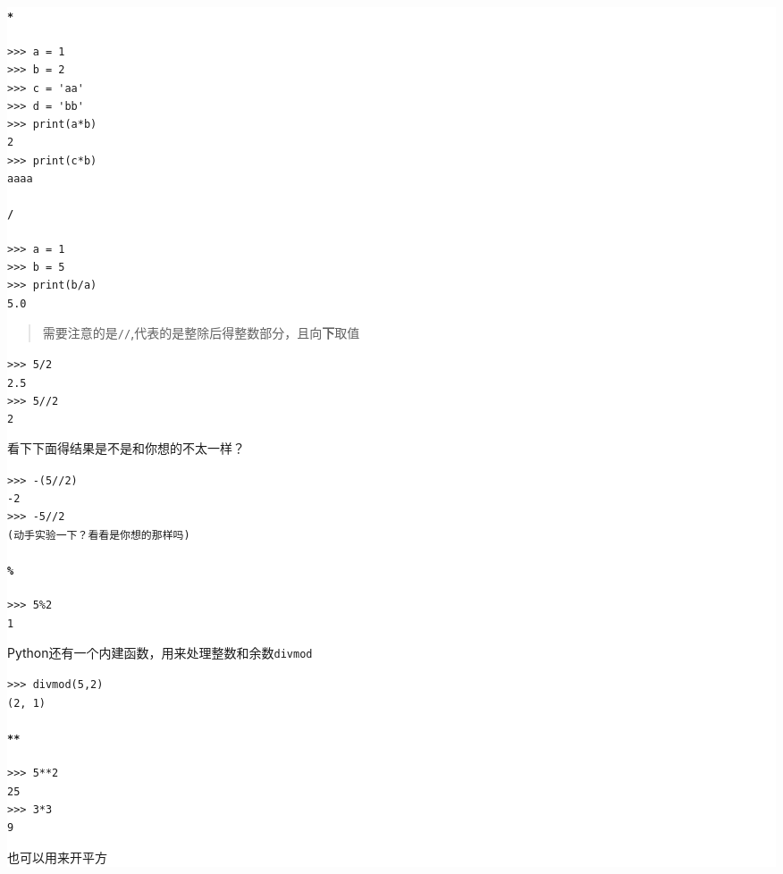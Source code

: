 ####  `*`

```
>>> a = 1
>>> b = 2
>>> c = 'aa'
>>> d = 'bb'
>>> print(a*b)
2
>>> print(c*b)
aaaa
```

#### `/`

```
>>> a = 1
>>> b = 5
>>> print(b/a)
5.0
```
>需要注意的是`//`,代表的是整除后得整数部分，且向**下**取值
```
>>> 5/2
2.5
>>> 5//2
2
```
看下下面得结果是不是和你想的不太一样？
```
>>> -(5//2)
-2
>>> -5//2
(动手实验一下？看看是你想的那样吗)
```


#### `%`
```
>>> 5%2
1
```
Python还有一个内建函数，用来处理整数和余数`divmod`

```
>>> divmod(5,2)
(2, 1)
```

#### `**`
```
>>> 5**2
25
>>> 3*3
9
```
也可以用来开平方
